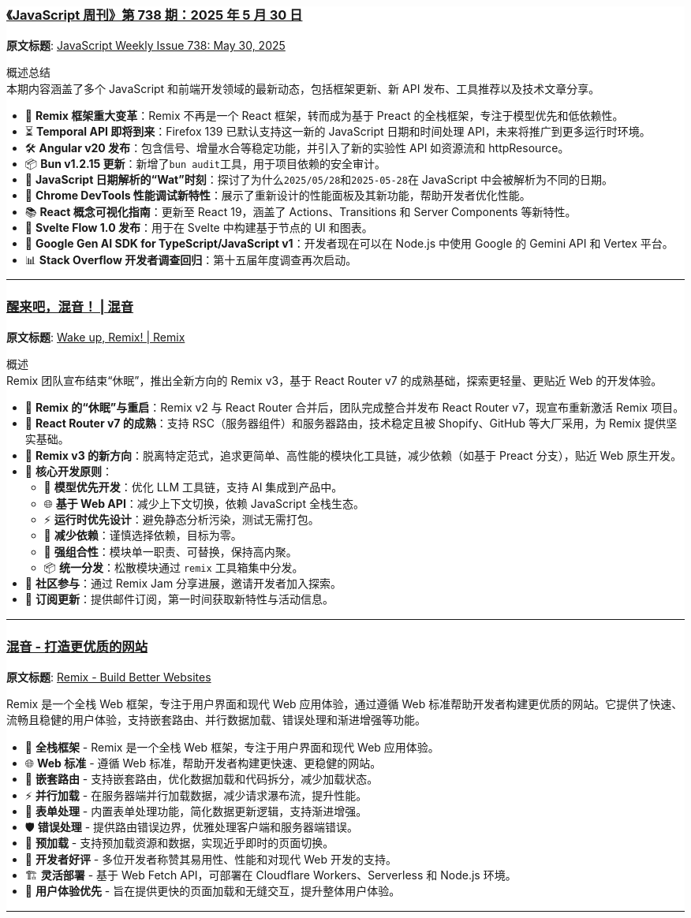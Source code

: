 ### [《JavaScript 周刊》第 738 期：2025 年 5 月 30 日](https://javascriptweekly.com/issues/738)

**原文标题**: [JavaScript Weekly Issue 738: May 30, 2025](https://javascriptweekly.com/issues/738)

概述总结  
本期内容涵盖了多个 JavaScript 和前端开发领域的最新动态，包括框架更新、新 API 发布、工具推荐以及技术文章分享。  

- 🚀 **Remix 框架重大变革**：Remix 不再是一个 React 框架，转而成为基于 Preact 的全栈框架，专注于模型优先和低依赖性。  
- ⏳ **Temporal API 即将到来**：Firefox 139 已默认支持这一新的 JavaScript 日期和时间处理 API，未来将推广到更多运行时环境。  
- 🛠 **Angular v20 发布**：包含信号、增量水合等稳定功能，并引入了新的实验性 API 如资源流和 httpResource。  
- 📦 **Bun v1.2.15 更新**：新增了`bun audit`工具，用于项目依赖的安全审计。  
- 📖 **JavaScript 日期解析的“Wat”时刻**：探讨了为什么`2025/05/28`和`2025-05-28`在 JavaScript 中会被解析为不同的日期。  
- 🎥 **Chrome DevTools 性能调试新特性**：展示了重新设计的性能面板及其新功能，帮助开发者优化性能。  
- 📚 **React 概念可视化指南**：更新至 React 19，涵盖了 Actions、Transitions 和 Server Components 等新特性。  
- 🔧 **Svelte Flow 1.0 发布**：用于在 Svelte 中构建基于节点的 UI 和图表。  
- 🤖 **Google Gen AI SDK for TypeScript/JavaScript v1**：开发者现在可以在 Node.js 中使用 Google 的 Gemini API 和 Vertex 平台。  
- 📊 **Stack Overflow 开发者调查回归**：第十五届年度调查再次启动。

---

### [醒来吧，混音！ | 混音](https://remix.run/blog/wake-up-remix)

**原文标题**: [Wake up, Remix! | Remix](https://remix.run/blog/wake-up-remix)

概述  
Remix 团队宣布结束“休眠”，推出全新方向的 Remix v3，基于 React Router v7 的成熟基础，探索更轻量、更贴近 Web 的开发体验。  

- 🛌 **Remix 的“休眠”与重启**：Remix v2 与 React Router 合并后，团队完成整合并发布 React Router v7，现宣布重新激活 Remix 项目。  
- 🚀 **React Router v7 的成熟**：支持 RSC（服务器组件）和服务器路由，技术稳定且被 Shopify、GitHub 等大厂采用，为 Remix 提供坚实基础。  
- 🔄 **Remix v3 的新方向**：脱离特定范式，追求更简单、高性能的模块化工具链，减少依赖（如基于 Preact 分支），贴近 Web 原生开发。  
- 📜 **核心开发原则**：  
  - 🤖 **模型优先开发**：优化 LLM 工具链，支持 AI 集成到产品中。  
  - 🌐 **基于 Web API**：减少上下文切换，依赖 JavaScript 全栈生态。  
  - ⚡ **运行时优先设计**：避免静态分析污染，测试无需打包。  
  - 🚫 **减少依赖**：谨慎选择依赖，目标为零。  
  - 🧩 **强组合性**：模块单一职责、可替换，保持高内聚。  
  - 📦 **统一分发**：松散模块通过 `remix` 工具箱集中分发。  
- 🎸 **社区参与**：通过 Remix Jam 分享进展，邀请开发者加入探索。  
- 📩 **订阅更新**：提供邮件订阅，第一时间获取新特性与活动信息。

---

### [混音 - 打造更优质的网站](https://remix.run/)

**原文标题**: [Remix - Build Better Websites](https://remix.run/)

Remix 是一个全栈 Web 框架，专注于用户界面和现代 Web 应用体验，通过遵循 Web 标准帮助开发者构建更优质的网站。它提供了快速、流畅且稳健的用户体验，支持嵌套路由、并行数据加载、错误处理和渐进增强等功能。

- 🚀 **全栈框架** - Remix 是一个全栈 Web 框架，专注于用户界面和现代 Web 应用体验。  
- 🌐 **Web 标准** - 遵循 Web 标准，帮助开发者构建更快速、更稳健的网站。  
- 🔗 **嵌套路由** - 支持嵌套路由，优化数据加载和代码拆分，减少加载状态。  
- ⚡ **并行加载** - 在服务器端并行加载数据，减少请求瀑布流，提升性能。  
- 📝 **表单处理** - 内置表单处理功能，简化数据更新逻辑，支持渐进增强。  
- 🛡️ **错误处理** - 提供路由错误边界，优雅处理客户端和服务器端错误。  
- 🔄 **预加载** - 支持预加载资源和数据，实现近乎即时的页面切换。  
- 💬 **开发者好评** - 多位开发者称赞其易用性、性能和对现代 Web 开发的支持。  
- 🏗️ **灵活部署** - 基于 Web Fetch API，可部署在 Cloudflare Workers、Serverless 和 Node.js 环境。  
- 🎯 **用户体验优先** - 旨在提供更快的页面加载和无缝交互，提升整体用户体验。

---